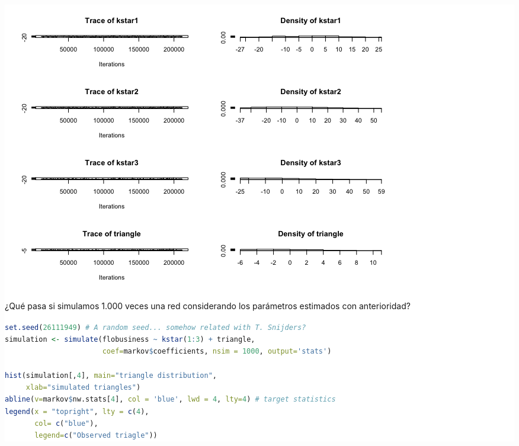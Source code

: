 ![](tutorial_files/figure-gfm/unnamed-chunk-8-1.png)

¿Qué pasa si simulamos $1.000$ veces una red considerando los parámetros
estimados con anterioridad?

``` r
set.seed(26111949) # A random seed... somehow related with T. Snijders?
simulation <- simulate(flobusiness ~ kstar(1:3) + triangle, 
                       coef=markov$coefficients, nsim = 1000, output='stats')

hist(simulation[,4], main="triangle distribution", 
     xlab="simulated triangles")
abline(v=markov$nw.stats[4], col = 'blue', lwd = 4, lty=4) # target statistics
legend(x = "topright", lty = c(4),
       col= c("blue"), 
       legend=c("Observed triagle"))
```
